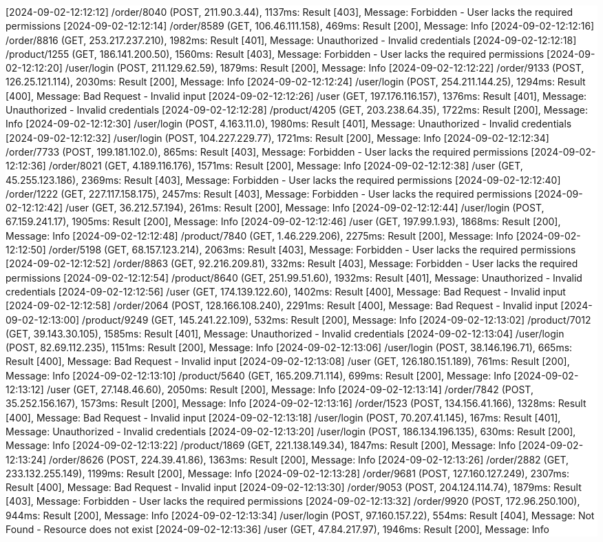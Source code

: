 [2024-09-02-12:12:12] /order/8040 (POST, 211.90.3.44), 1137ms: Result [403], Message: Forbidden - User lacks the required permissions
[2024-09-02-12:12:14] /order/8589 (GET, 106.46.111.158), 469ms: Result [200], Message: Info
[2024-09-02-12:12:16] /order/8816 (GET, 253.217.237.210), 1982ms: Result [401], Message: Unauthorized - Invalid credentials
[2024-09-02-12:12:18] /product/1255 (GET, 186.141.200.50), 1560ms: Result [403], Message: Forbidden - User lacks the required permissions
[2024-09-02-12:12:20] /user/login (POST, 211.129.62.59), 1879ms: Result [200], Message: Info
[2024-09-02-12:12:22] /order/9133 (POST, 126.25.121.114), 2030ms: Result [200], Message: Info
[2024-09-02-12:12:24] /user/login (POST, 254.211.144.25), 1294ms: Result [400], Message: Bad Request - Invalid input
[2024-09-02-12:12:26] /user (GET, 197.176.116.157), 1376ms: Result [401], Message: Unauthorized - Invalid credentials
[2024-09-02-12:12:28] /product/4205 (GET, 203.238.64.35), 1722ms: Result [200], Message: Info
[2024-09-02-12:12:30] /user/login (POST, 4.163.11.0), 1980ms: Result [401], Message: Unauthorized - Invalid credentials
[2024-09-02-12:12:32] /user/login (POST, 104.227.229.77), 1721ms: Result [200], Message: Info
[2024-09-02-12:12:34] /order/7733 (POST, 199.181.102.0), 865ms: Result [403], Message: Forbidden - User lacks the required permissions
[2024-09-02-12:12:36] /order/8021 (GET, 4.189.116.176), 1571ms: Result [200], Message: Info
[2024-09-02-12:12:38] /user (GET, 45.255.123.186), 2369ms: Result [403], Message: Forbidden - User lacks the required permissions
[2024-09-02-12:12:40] /order/1222 (GET, 227.117.158.175), 2457ms: Result [403], Message: Forbidden - User lacks the required permissions
[2024-09-02-12:12:42] /user (GET, 36.212.57.194), 261ms: Result [200], Message: Info
[2024-09-02-12:12:44] /user/login (POST, 67.159.241.17), 1905ms: Result [200], Message: Info
[2024-09-02-12:12:46] /user (GET, 197.99.1.93), 1868ms: Result [200], Message: Info
[2024-09-02-12:12:48] /product/7840 (GET, 1.46.229.206), 2275ms: Result [200], Message: Info
[2024-09-02-12:12:50] /order/5198 (GET, 68.157.123.214), 2063ms: Result [403], Message: Forbidden - User lacks the required permissions
[2024-09-02-12:12:52] /order/8863 (GET, 92.216.209.81), 332ms: Result [403], Message: Forbidden - User lacks the required permissions
[2024-09-02-12:12:54] /product/8640 (GET, 251.99.51.60), 1932ms: Result [401], Message: Unauthorized - Invalid credentials
[2024-09-02-12:12:56] /user (GET, 174.139.122.60), 1402ms: Result [400], Message: Bad Request - Invalid input
[2024-09-02-12:12:58] /order/2064 (POST, 128.166.108.240), 2291ms: Result [400], Message: Bad Request - Invalid input
[2024-09-02-12:13:00] /product/9249 (GET, 145.241.22.109), 532ms: Result [200], Message: Info
[2024-09-02-12:13:02] /product/7012 (GET, 39.143.30.105), 1585ms: Result [401], Message: Unauthorized - Invalid credentials
[2024-09-02-12:13:04] /user/login (POST, 82.69.112.235), 1151ms: Result [200], Message: Info
[2024-09-02-12:13:06] /user/login (POST, 38.146.196.71), 665ms: Result [400], Message: Bad Request - Invalid input
[2024-09-02-12:13:08] /user (GET, 126.180.151.189), 761ms: Result [200], Message: Info
[2024-09-02-12:13:10] /product/5640 (GET, 165.209.71.114), 699ms: Result [200], Message: Info
[2024-09-02-12:13:12] /user (GET, 27.148.46.60), 2050ms: Result [200], Message: Info
[2024-09-02-12:13:14] /order/7842 (POST, 35.252.156.167), 1573ms: Result [200], Message: Info
[2024-09-02-12:13:16] /order/1523 (POST, 134.156.41.166), 1328ms: Result [400], Message: Bad Request - Invalid input
[2024-09-02-12:13:18] /user/login (POST, 70.207.41.145), 167ms: Result [401], Message: Unauthorized - Invalid credentials
[2024-09-02-12:13:20] /user/login (POST, 186.134.196.135), 630ms: Result [200], Message: Info
[2024-09-02-12:13:22] /product/1869 (GET, 221.138.149.34), 1847ms: Result [200], Message: Info
[2024-09-02-12:13:24] /order/8626 (POST, 224.39.41.86), 1363ms: Result [200], Message: Info
[2024-09-02-12:13:26] /order/2882 (GET, 233.132.255.149), 1199ms: Result [200], Message: Info
[2024-09-02-12:13:28] /order/9681 (POST, 127.160.127.249), 2307ms: Result [400], Message: Bad Request - Invalid input
[2024-09-02-12:13:30] /order/9053 (POST, 204.124.114.74), 1879ms: Result [403], Message: Forbidden - User lacks the required permissions
[2024-09-02-12:13:32] /order/9920 (POST, 172.96.250.100), 944ms: Result [200], Message: Info
[2024-09-02-12:13:34] /user/login (POST, 97.160.157.22), 554ms: Result [404], Message: Not Found - Resource does not exist
[2024-09-02-12:13:36] /user (GET, 47.84.217.97), 1946ms: Result [200], Message: Info